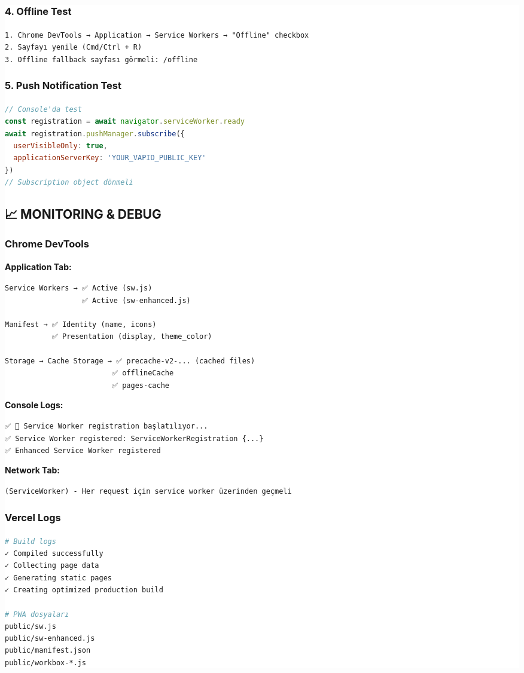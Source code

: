 ### 4. Offline Test
```
1. Chrome DevTools → Application → Service Workers → "Offline" checkbox
2. Sayfayı yenile (Cmd/Ctrl + R)
3. Offline fallback sayfası görmeli: /offline
```

### 5. Push Notification Test
```javascript
// Console'da test
const registration = await navigator.serviceWorker.ready
await registration.pushManager.subscribe({
  userVisibleOnly: true,
  applicationServerKey: 'YOUR_VAPID_PUBLIC_KEY'
})
// Subscription object dönmeli
```

## 📈 MONITORING & DEBUG

### Chrome DevTools

**Application Tab:**
```
Service Workers → ✅ Active (sw.js)
                  ✅ Active (sw-enhanced.js)
                  
Manifest → ✅ Identity (name, icons)
           ✅ Presentation (display, theme_color)
           
Storage → Cache Storage → ✅ precache-v2-... (cached files)
                         ✅ offlineCache
                         ✅ pages-cache
```

**Console Logs:**
```
✅ 🔄 Service Worker registration başlatılıyor...
✅ Service Worker registered: ServiceWorkerRegistration {...}
✅ Enhanced Service Worker registered
```

**Network Tab:**
```
(ServiceWorker) - Her request için service worker üzerinden geçmeli
```

### Vercel Logs

```bash
# Build logs
✓ Compiled successfully
✓ Collecting page data
✓ Generating static pages
✓ Creating optimized production build

# PWA dosyaları
public/sw.js
public/sw-enhanced.js
public/manifest.json
public/workbox-*.js
```

